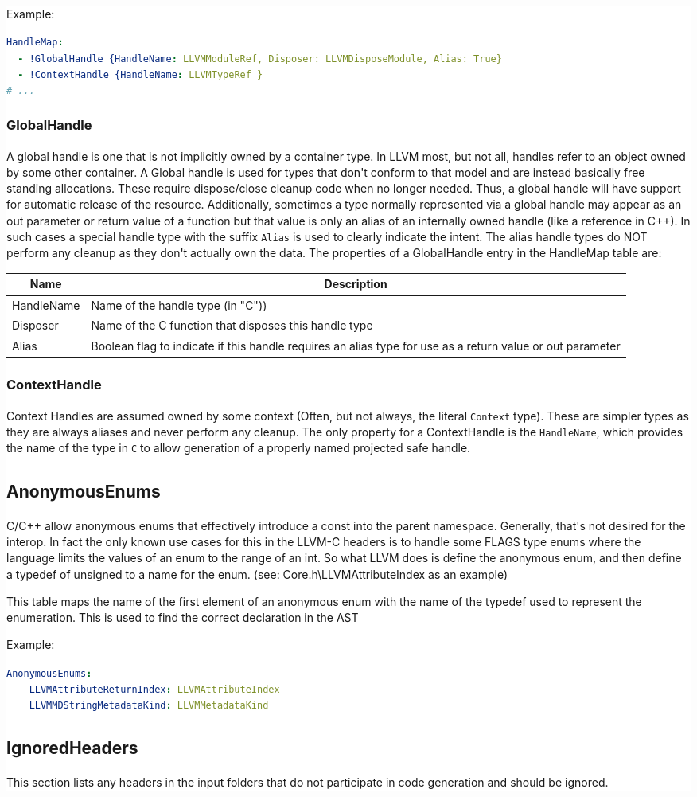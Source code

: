 Example:
```yaml
HandleMap:
  - !GlobalHandle {HandleName: LLVMModuleRef, Disposer: LLVMDisposeModule, Alias: True}
  - !ContextHandle {HandleName: LLVMTypeRef }
# ...
```

### GlobalHandle
A global handle is one that is not implicitly owned by a container type. In LLVM most, but not all, handles refer to an object owned
by some other container. A Global handle is used for types that don't conform to that model and are instead basically free standing
allocations. These require dispose/close cleanup code when no longer needed. Thus, a global handle will have support for automatic
release of the resource. Additionally, sometimes a type normally represented via a global handle may appear as an out parameter or
return value of a function but that value is only an alias of an internally owned handle (like a reference in C++). In such cases a
special handle type with the suffix `Alias` is used to clearly indicate the intent. The alias handle types do NOT perform any cleanup
as they don't actually own the data. The properties of a GlobalHandle entry in the HandleMap table are:

| Name | Description |
|------|-------------|
| HandleName | Name of the handle type (in "C")) |
| Disposer   | Name of the C function that disposes this handle type |
| Alias      | Boolean flag to indicate if this handle requires an alias type for use as a return value or out parameter |

### ContextHandle
Context Handles are assumed owned by some context (Often, but not always, the literal `Context` type). These are simpler types
as they are always aliases and never perform any cleanup. The only property for a ContextHandle is the `HandleName`, which provides
the name of the type in `C` to allow generation of a properly named projected safe handle.

## AnonymousEnums
C/C++ allow anonymous enums that effectively introduce a const into the parent namespace.
Generally, that's not desired for the interop. In fact the only known use cases for this
in the LLVM-C headers is to handle some FLAGS type enums where the language limits the values
of an enum to the range of an int. So what LLVM does is define the anonymous enum, and then
define a typedef of unsigned to a name for the enum. (see: Core.h\LLVMAttributeIndex as an
example)

This table maps the name of the first element of an anonymous enum with the name of the
typedef used to represent the enumeration. This is used to find the correct declaration
in the AST

Example:
```Yaml
AnonymousEnums:
    LLVMAttributeReturnIndex: LLVMAttributeIndex
    LLVMMDStringMetadataKind: LLVMMetadataKind
```
## IgnoredHeaders
This section lists any headers in the input folders that do not participate in code generation and should be ignored.
